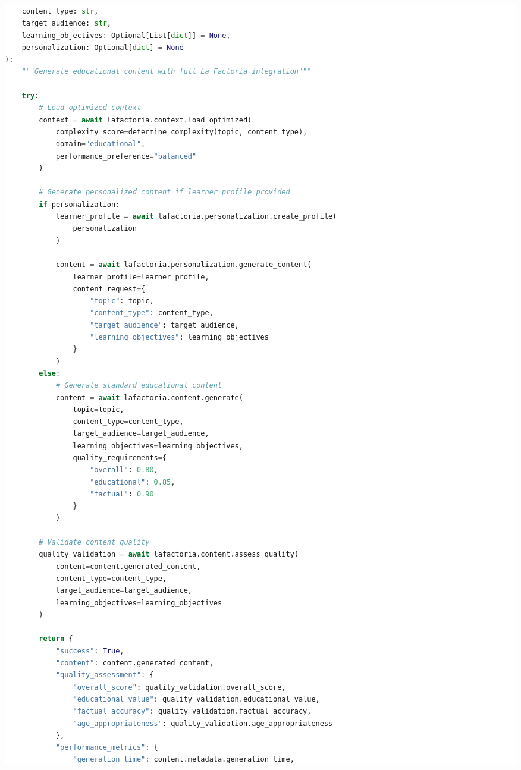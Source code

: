 ```python
    content_type: str,
    target_audience: str,
    learning_objectives: Optional[List[dict]] = None,
    personalization: Optional[dict] = None
):
    """Generate educational content with full La Factoria integration"""
    
    try:
        # Load optimized context
        context = await lafactoria.context.load_optimized(
            complexity_score=determine_complexity(topic, content_type),
            domain="educational",
            performance_preference="balanced"
        )
        
        # Generate personalized content if learner profile provided
        if personalization:
            learner_profile = await lafactoria.personalization.create_profile(
                personalization
            )
            
            content = await lafactoria.personalization.generate_content(
                learner_profile=learner_profile,
                content_request={
                    "topic": topic,
                    "content_type": content_type,
                    "target_audience": target_audience,
                    "learning_objectives": learning_objectives
                }
            )
        else:
            # Generate standard educational content
            content = await lafactoria.content.generate(
                topic=topic,
                content_type=content_type,
                target_audience=target_audience,
                learning_objectives=learning_objectives,
                quality_requirements={
                    "overall": 0.80,
                    "educational": 0.85,
                    "factual": 0.90
                }
            )
        
        # Validate content quality
        quality_validation = await lafactoria.content.assess_quality(
            content=content.generated_content,
            content_type=content_type,
            target_audience=target_audience,
            learning_objectives=learning_objectives
        )
        
        return {
            "success": True,
            "content": content.generated_content,
            "quality_assessment": {
                "overall_score": quality_validation.overall_score,
                "educational_value": quality_validation.educational_value,
                "factual_accuracy": quality_validation.factual_accuracy,
                "age_appropriateness": quality_validation.age_appropriateness
            },
            "performance_metrics": {
                "generation_time": content.metadata.generation_time,
```
